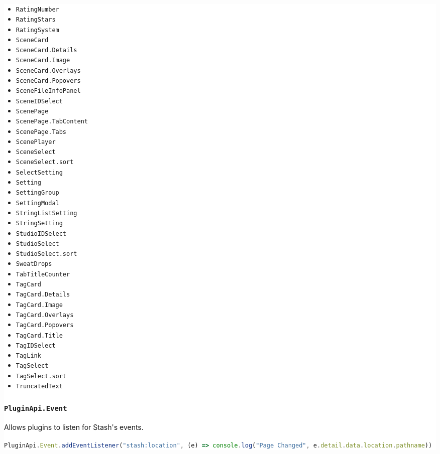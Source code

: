 - `RatingNumber`
- `RatingStars`
- `RatingSystem`
- `SceneCard`
- `SceneCard.Details`
- `SceneCard.Image`
- `SceneCard.Overlays`
- `SceneCard.Popovers`
- `SceneFileInfoPanel`
- `SceneIDSelect`
- `ScenePage`
- `ScenePage.TabContent`
- `ScenePage.Tabs`
- `ScenePlayer`
- `SceneSelect`
- `SceneSelect.sort`
- `SelectSetting`
- `Setting`
- `SettingGroup`
- `SettingModal`
- `StringListSetting`
- `StringSetting`
- `StudioIDSelect`
- `StudioSelect`
- `StudioSelect.sort`
- `SweatDrops`
- `TabTitleCounter`
- `TagCard`
- `TagCard.Details`
- `TagCard.Image`
- `TagCard.Overlays`
- `TagCard.Popovers`
- `TagCard.Title`
- `TagIDSelect`
- `TagLink`
- `TagSelect`
- `TagSelect.sort`
- `TruncatedText`

### `PluginApi.Event`

Allows plugins to listen for Stash's events.

```js
PluginApi.Event.addEventListener("stash:location", (e) => console.log("Page Changed", e.detail.data.location.pathname))
```


